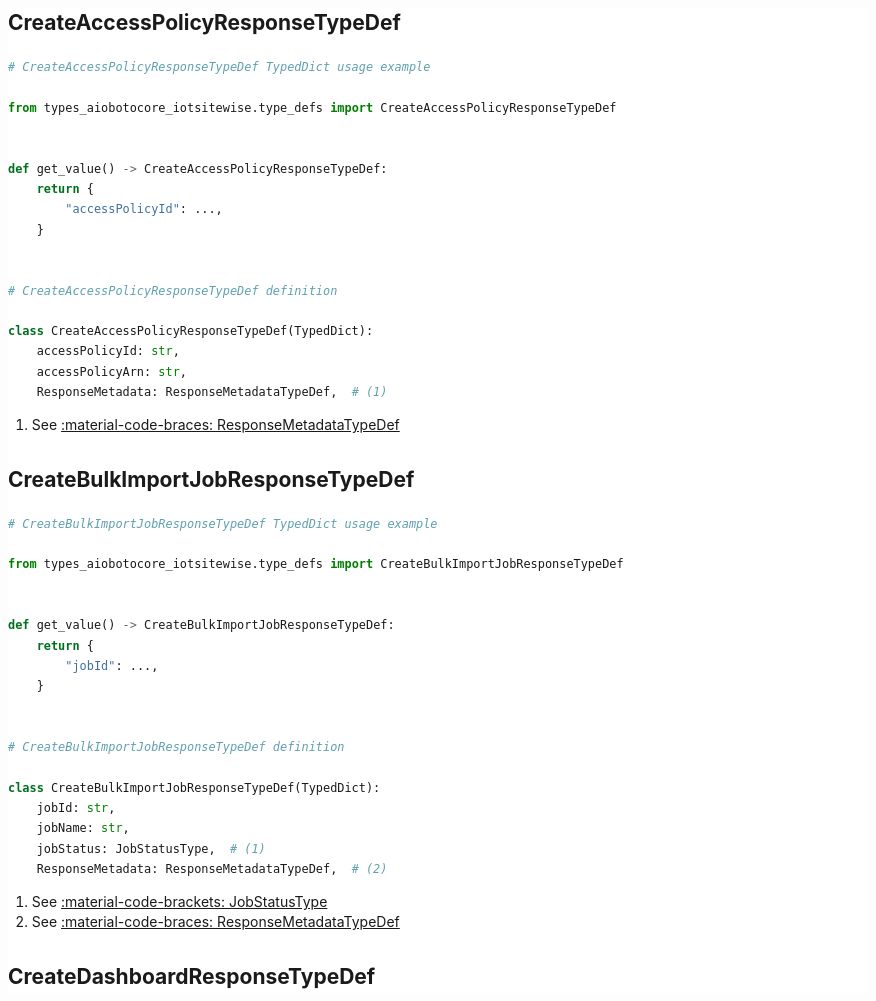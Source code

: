 ## CreateAccessPolicyResponseTypeDef

```python
# CreateAccessPolicyResponseTypeDef TypedDict usage example

from types_aiobotocore_iotsitewise.type_defs import CreateAccessPolicyResponseTypeDef


def get_value() -> CreateAccessPolicyResponseTypeDef:
    return {
        "accessPolicyId": ...,
    }


# CreateAccessPolicyResponseTypeDef definition

class CreateAccessPolicyResponseTypeDef(TypedDict):
    accessPolicyId: str,
    accessPolicyArn: str,
    ResponseMetadata: ResponseMetadataTypeDef,  # (1)
```

1. See [:material-code-braces: ResponseMetadataTypeDef](./type_defs.md#responsemetadatatypedef)

## CreateBulkImportJobResponseTypeDef

```python
# CreateBulkImportJobResponseTypeDef TypedDict usage example

from types_aiobotocore_iotsitewise.type_defs import CreateBulkImportJobResponseTypeDef


def get_value() -> CreateBulkImportJobResponseTypeDef:
    return {
        "jobId": ...,
    }


# CreateBulkImportJobResponseTypeDef definition

class CreateBulkImportJobResponseTypeDef(TypedDict):
    jobId: str,
    jobName: str,
    jobStatus: JobStatusType,  # (1)
    ResponseMetadata: ResponseMetadataTypeDef,  # (2)
```

1. See [:material-code-brackets: JobStatusType](./literals.md#jobstatustype)
2. See [:material-code-braces: ResponseMetadataTypeDef](./type_defs.md#responsemetadatatypedef)

## CreateDashboardResponseTypeDef
